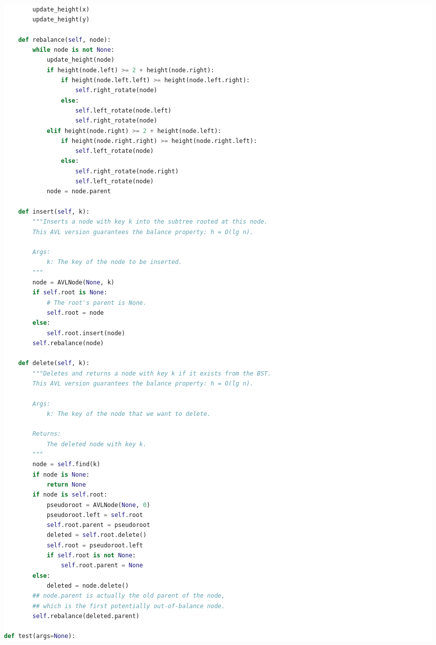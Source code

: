 ```python
        update_height(x)
        update_height(y)

    def rebalance(self, node):
        while node is not None:
            update_height(node)
            if height(node.left) >= 2 + height(node.right):
                if height(node.left.left) >= height(node.left.right):
                    self.right_rotate(node)
                else:
                    self.left_rotate(node.left)
                    self.right_rotate(node)
            elif height(node.right) >= 2 + height(node.left):
                if height(node.right.right) >= height(node.right.left):
                    self.left_rotate(node)
                else:
                    self.right_rotate(node.right)
                    self.left_rotate(node)
            node = node.parent

    def insert(self, k):
        """Inserts a node with key k into the subtree rooted at this node.
        This AVL version guarantees the balance property: h = O(lg n).
        
        Args:
            k: The key of the node to be inserted.
        """
        node = AVLNode(None, k)
        if self.root is None:
            # The root's parent is None.
            self.root = node
        else:
            self.root.insert(node)
        self.rebalance(node)

    def delete(self, k):
        """Deletes and returns a node with key k if it exists from the BST.
        This AVL version guarantees the balance property: h = O(lg n).
        
        Args:
            k: The key of the node that we want to delete.
            
        Returns:
            The deleted node with key k.
        """
        node = self.find(k)
        if node is None:
            return None
        if node is self.root:
            pseudoroot = AVLNode(None, 0)
            pseudoroot.left = self.root
            self.root.parent = pseudoroot
            deleted = self.root.delete()
            self.root = pseudoroot.left
            if self.root is not None:
                self.root.parent = None
        else:
            deleted = node.delete()   
        ## node.parent is actually the old parent of the node,
        ## which is the first potentially out-of-balance node.
        self.rebalance(deleted.parent)

def test(args=None):
```